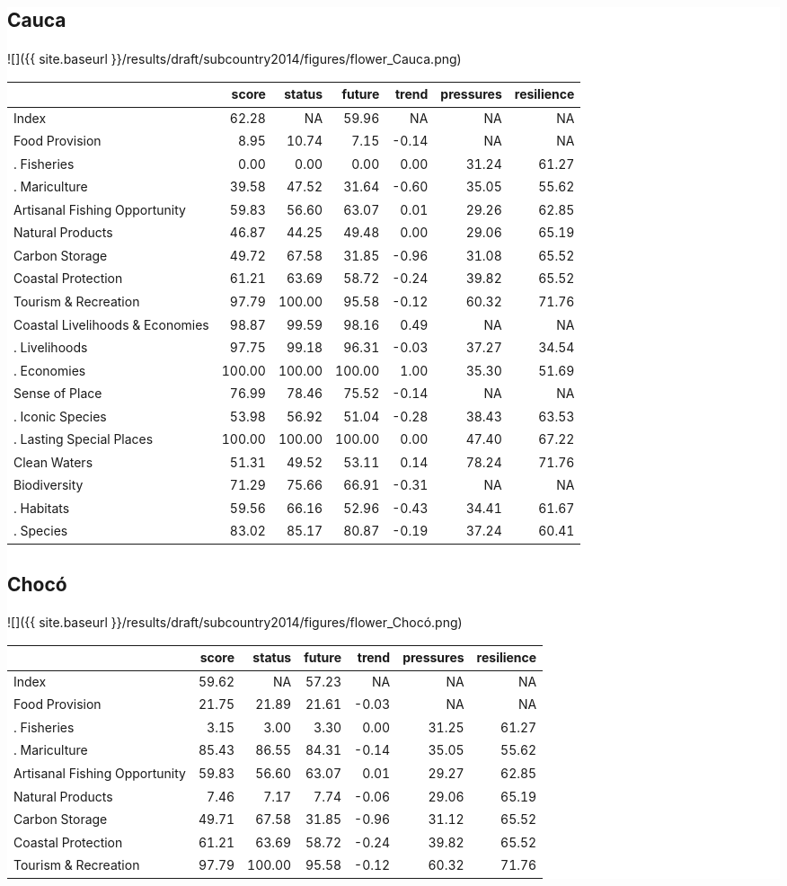 

## Cauca
  
![]({{ site.baseurl }}/results/draft/subcountry2014/figures/flower_Cauca.png)

|                                |  score| status| future| trend| pressures| resilience|
|:-------------------------------|------:|------:|------:|-----:|---------:|----------:|
|Index                           |  62.28|     NA|  59.96|    NA|        NA|         NA|
|Food Provision                  |   8.95|  10.74|   7.15| -0.14|        NA|         NA|
|. Fisheries                     |   0.00|   0.00|   0.00|  0.00|     31.24|      61.27|
|. Mariculture                   |  39.58|  47.52|  31.64| -0.60|     35.05|      55.62|
|Artisanal Fishing Opportunity   |  59.83|  56.60|  63.07|  0.01|     29.26|      62.85|
|Natural Products                |  46.87|  44.25|  49.48|  0.00|     29.06|      65.19|
|Carbon Storage                  |  49.72|  67.58|  31.85| -0.96|     31.08|      65.52|
|Coastal Protection              |  61.21|  63.69|  58.72| -0.24|     39.82|      65.52|
|Tourism & Recreation            |  97.79| 100.00|  95.58| -0.12|     60.32|      71.76|
|Coastal Livelihoods & Economies |  98.87|  99.59|  98.16|  0.49|        NA|         NA|
|. Livelihoods                   |  97.75|  99.18|  96.31| -0.03|     37.27|      34.54|
|. Economies                     | 100.00| 100.00| 100.00|  1.00|     35.30|      51.69|
|Sense of Place                  |  76.99|  78.46|  75.52| -0.14|        NA|         NA|
|. Iconic Species                |  53.98|  56.92|  51.04| -0.28|     38.43|      63.53|
|. Lasting Special Places        | 100.00| 100.00| 100.00|  0.00|     47.40|      67.22|
|Clean Waters                    |  51.31|  49.52|  53.11|  0.14|     78.24|      71.76|
|Biodiversity                    |  71.29|  75.66|  66.91| -0.31|        NA|         NA|
|. Habitats                      |  59.56|  66.16|  52.96| -0.43|     34.41|      61.67|
|. Species                       |  83.02|  85.17|  80.87| -0.19|     37.24|      60.41|



## Chocó
  
![]({{ site.baseurl }}/results/draft/subcountry2014/figures/flower_Chocó.png)

|                                |  score| status| future| trend| pressures| resilience|
|:-------------------------------|------:|------:|------:|-----:|---------:|----------:|
|Index                           |  59.62|     NA|  57.23|    NA|        NA|         NA|
|Food Provision                  |  21.75|  21.89|  21.61| -0.03|        NA|         NA|
|. Fisheries                     |   3.15|   3.00|   3.30|  0.00|     31.25|      61.27|
|. Mariculture                   |  85.43|  86.55|  84.31| -0.14|     35.05|      55.62|
|Artisanal Fishing Opportunity   |  59.83|  56.60|  63.07|  0.01|     29.27|      62.85|
|Natural Products                |   7.46|   7.17|   7.74| -0.06|     29.06|      65.19|
|Carbon Storage                  |  49.71|  67.58|  31.85| -0.96|     31.12|      65.52|
|Coastal Protection              |  61.21|  63.69|  58.72| -0.24|     39.82|      65.52|
|Tourism & Recreation            |  97.79| 100.00|  95.58| -0.12|     60.32|      71.76|